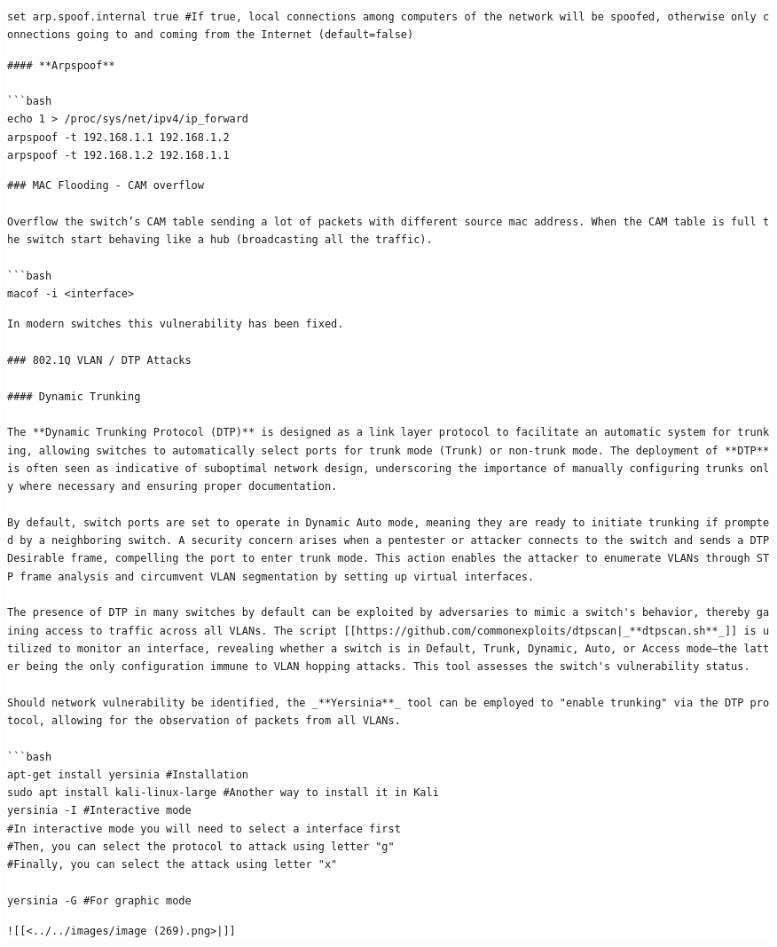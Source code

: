 ```
set arp.spoof.internal true #If true, local connections among computers of the network will be spoofed, otherwise only connections going to and coming from the Internet (default=false)
```
```
#### **Arpspoof**

```bash
echo 1 > /proc/sys/net/ipv4/ip_forward
arpspoof -t 192.168.1.1 192.168.1.2
arpspoof -t 192.168.1.2 192.168.1.1
```
```
### MAC Flooding - CAM overflow

Overflow the switch’s CAM table sending a lot of packets with different source mac address. When the CAM table is full the switch start behaving like a hub (broadcasting all the traffic).

```bash
macof -i <interface>
```
```
In modern switches this vulnerability has been fixed.

### 802.1Q VLAN / DTP Attacks

#### Dynamic Trunking

The **Dynamic Trunking Protocol (DTP)** is designed as a link layer protocol to facilitate an automatic system for trunking, allowing switches to automatically select ports for trunk mode (Trunk) or non-trunk mode. The deployment of **DTP** is often seen as indicative of suboptimal network design, underscoring the importance of manually configuring trunks only where necessary and ensuring proper documentation.

By default, switch ports are set to operate in Dynamic Auto mode, meaning they are ready to initiate trunking if prompted by a neighboring switch. A security concern arises when a pentester or attacker connects to the switch and sends a DTP Desirable frame, compelling the port to enter trunk mode. This action enables the attacker to enumerate VLANs through STP frame analysis and circumvent VLAN segmentation by setting up virtual interfaces.

The presence of DTP in many switches by default can be exploited by adversaries to mimic a switch's behavior, thereby gaining access to traffic across all VLANs. The script [[https://github.com/commonexploits/dtpscan|_**dtpscan.sh**_]] is utilized to monitor an interface, revealing whether a switch is in Default, Trunk, Dynamic, Auto, or Access mode—the latter being the only configuration immune to VLAN hopping attacks. This tool assesses the switch's vulnerability status.

Should network vulnerability be identified, the _**Yersinia**_ tool can be employed to "enable trunking" via the DTP protocol, allowing for the observation of packets from all VLANs.

```bash
apt-get install yersinia #Installation
sudo apt install kali-linux-large #Another way to install it in Kali
yersinia -I #Interactive mode
#In interactive mode you will need to select a interface first
#Then, you can select the protocol to attack using letter "g"
#Finally, you can select the attack using letter "x"

yersinia -G #For graphic mode
```
```
![[<../../images/image (269).png>|]]

```
